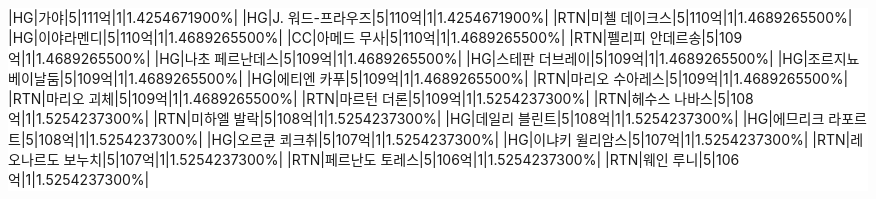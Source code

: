 |HG|가야|5|111억|1|1.4254671900%|
|HG|J. 워드-프라우즈|5|110억|1|1.4254671900%|
|RTN|미첼 데이크스|5|110억|1|1.4689265500%|
|HG|이야라멘디|5|110억|1|1.4689265500%|
|CC|아메드 무사|5|110억|1|1.4689265500%|
|RTN|펠리피 안데르송|5|109억|1|1.4689265500%|
|HG|나초 페르난데스|5|109억|1|1.4689265500%|
|HG|스테판 더브레이|5|109억|1|1.4689265500%|
|HG|조르지뇨 베이날둠|5|109억|1|1.4689265500%|
|HG|에티엔 카푸|5|109억|1|1.4689265500%|
|RTN|마리오 수아레스|5|109억|1|1.4689265500%|
|RTN|마리오 괴체|5|109억|1|1.4689265500%|
|RTN|마르턴 더론|5|109억|1|1.5254237300%|
|RTN|헤수스 나바스|5|108억|1|1.5254237300%|
|RTN|미하엘 발락|5|108억|1|1.5254237300%|
|HG|데일리 블린트|5|108억|1|1.5254237300%|
|HG|에므리크 라포르트|5|108억|1|1.5254237300%|
|HG|오르쿤 쾨크취|5|107억|1|1.5254237300%|
|HG|이냐키 윌리암스|5|107억|1|1.5254237300%|
|RTN|레오나르도 보누치|5|107억|1|1.5254237300%|
|RTN|페르난도 토레스|5|106억|1|1.5254237300%|
|RTN|웨인 루니|5|106억|1|1.5254237300%|

